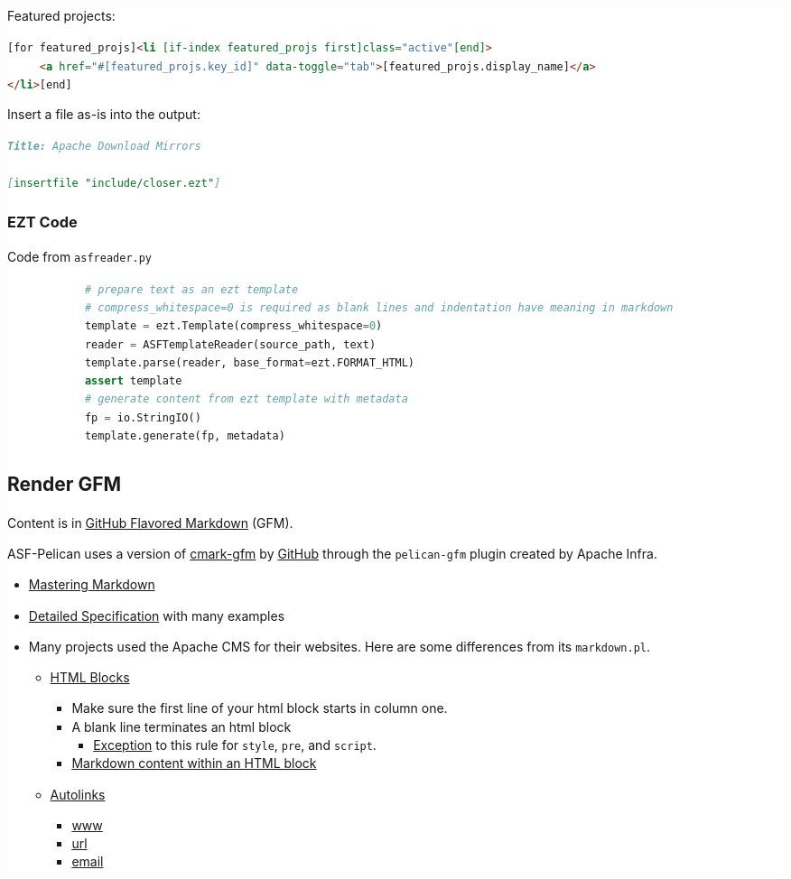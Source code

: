 Featured projects:

```html
[for featured_projs]<li [if-index featured_projs first]class="active"[end]>
     <a href="#[featured_projs.key_id]" data-toggle="tab">[featured_projs.display_name]</a>
</li>[end]
```

Insert a file as-is into the output:

```md
Title: Apache Download Mirrors

[insertfile "include/closer.ezt"]
```

### EZT Code

Code from `asfreader.py`

```python
            # prepare text as an ezt template
            # compress_whitespace=0 is required as blank lines and indentation have meaning in markdown
            template = ezt.Template(compress_whitespace=0)
            reader = ASFTemplateReader(source_path, text)
            template.parse(reader, base_format=ezt.FORMAT_HTML)
            assert template
            # generate content from ezt template with metadata
            fp = io.StringIO()
            template.generate(fp, metadata)
```

## Render GFM

Content is in [GitHub Flavored Markdown](gfm.html) (GFM).

ASF-Pelican uses a version of <a href="https://github.com/github/cmark-gfm" target="_blank">cmark-gfm</a> by <a href="https://github.blog/2017-03-14-a-formal-spec-for-github-markdown/" target="_blank">GitHub</a> through the `pelican-gfm` plugin created by Apache Infra.

- <a href="https://guides.github.com/features/mastering-markdown/" target="_blank">Mastering Markdown</a>

- [Detailed Specification][4] with many examples

- Many projects used the Apache CMS for their websites. Here are some differences from its `markdown.pl`.

  - [HTML Blocks][5]
    - Make sure the first line of your html block starts in column one.
    - A blank line terminates an html block
      - [Exception][6] to this rule for `style`, `pre`, and `script`.
    - [Markdown content within an HTML block][7]

  - [Autolinks][8]
    - [www][9]
    - [url][10]
    - [email][11]


[pelican]:   	https://blog.getpelican.com
[gfm]:		https://github.com/github/cmark-gfm
[gfmspec]:	https://github.blog/2017-03-14-a-formal-spec-for-github-markdown/
[4]: 		https://github.github.com/gfm/
[5]: 		https://github.github.com/gfm/#html-block
[6]: 		https://github.github.com/gfm/#example-139
[7]: 		https://github.github.com/gfm/#example-122
[8]: 		https://github.github.com/gfm/#autolink
[9]: 		https://github.github.com/gfm/#extended-www-autolink
[10]: 		https://github.github.com/gfm/#extended-url-autolink
[11]: 		https://github.github.com/gfm/#extended-email-autolink
[12]: 		https://github.github.com/gfm/#disallowed-raw-html-extension-
[13]: 		https://sindresorhus.com/github-markdown-css/
[ezt]:		https://github.com/gstein/ezt
[eztsyntax]:	https://github.com/gstein/ezt/blob/wiki/Syntax.md
[structure]:	https://docs.getpelican.com/en/latest/themes.html#structure
[variables]:	https://docs.getpelican.com/en/latest/themes.html#templates-and-variables
[pagemodel]:	https://docs.getpelican.com/en/latest/themes.html#page
[settings]:	https://docs.getpelican.com/en/latest/settings.html#
[signals]:	https://docs.getpelican.com/en/latest/plugins.html#list-of-signals
[bs4]:		https://www.crummy.com/software/BeautifulSoup/bs4/doc/index.html?highlight=javascript#
[pelicanasf]:	https://github.com/apache/infrastructure-p6/tree/production/modules/pelican_asf/files
[asfdata]:	#data-model
[asfreader]:	#ezmd-reader
[asfgenid]:	#generate-id
[theme]:     	../theme/apache/templates/.
[plugins]:     	../theme/plugins/.
[configure]: 	../pelicanconf.py
[datamodel]:	../asfdata.yaml
[read]:         #read-source
[metadata]:	#model-metadata
[markdown]:  	#render-gfm
[data]:		data.md
[ezttranslate]: #ezt-translation
[process]:   	#process
[branches]:  	#branches
[local]:     	builds.md
[asfref]:	#reference
[pelican-gfm]:	#pelican-gfm